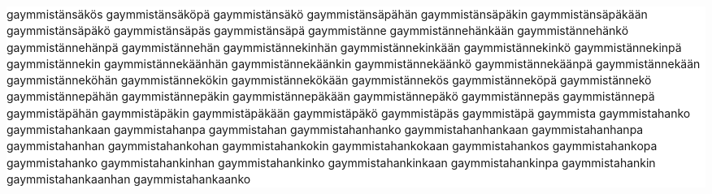 gaymmistänsäkös
gaymmistänsäköpä
gaymmistänsäkö
gaymmistänsäpähän
gaymmistänsäpäkin
gaymmistänsäpäkään
gaymmistänsäpäkö
gaymmistänsäpäs
gaymmistänsäpä
gaymmistänne
gaymmistännehänkään
gaymmistännehänkö
gaymmistännehänpä
gaymmistännehän
gaymmistännekinhän
gaymmistännekinkään
gaymmistännekinkö
gaymmistännekinpä
gaymmistännekin
gaymmistännekäänhän
gaymmistännekäänkin
gaymmistännekäänkö
gaymmistännekäänpä
gaymmistännekään
gaymmistänneköhän
gaymmistännekökin
gaymmistännekökään
gaymmistännekös
gaymmistänneköpä
gaymmistännekö
gaymmistännepähän
gaymmistännepäkin
gaymmistännepäkään
gaymmistännepäkö
gaymmistännepäs
gaymmistännepä
gaymmistäpähän
gaymmistäpäkin
gaymmistäpäkään
gaymmistäpäkö
gaymmistäpäs
gaymmistäpä
gaymmista
gaymmistahanko
gaymmistahankaan
gaymmistahanpa
gaymmistahan
gaymmistahanhanko
gaymmistahanhankaan
gaymmistahanhanpa
gaymmistahanhan
gaymmistahankohan
gaymmistahankokin
gaymmistahankokaan
gaymmistahankos
gaymmistahankopa
gaymmistahanko
gaymmistahankinhan
gaymmistahankinko
gaymmistahankinkaan
gaymmistahankinpa
gaymmistahankin
gaymmistahankaanhan
gaymmistahankaanko
